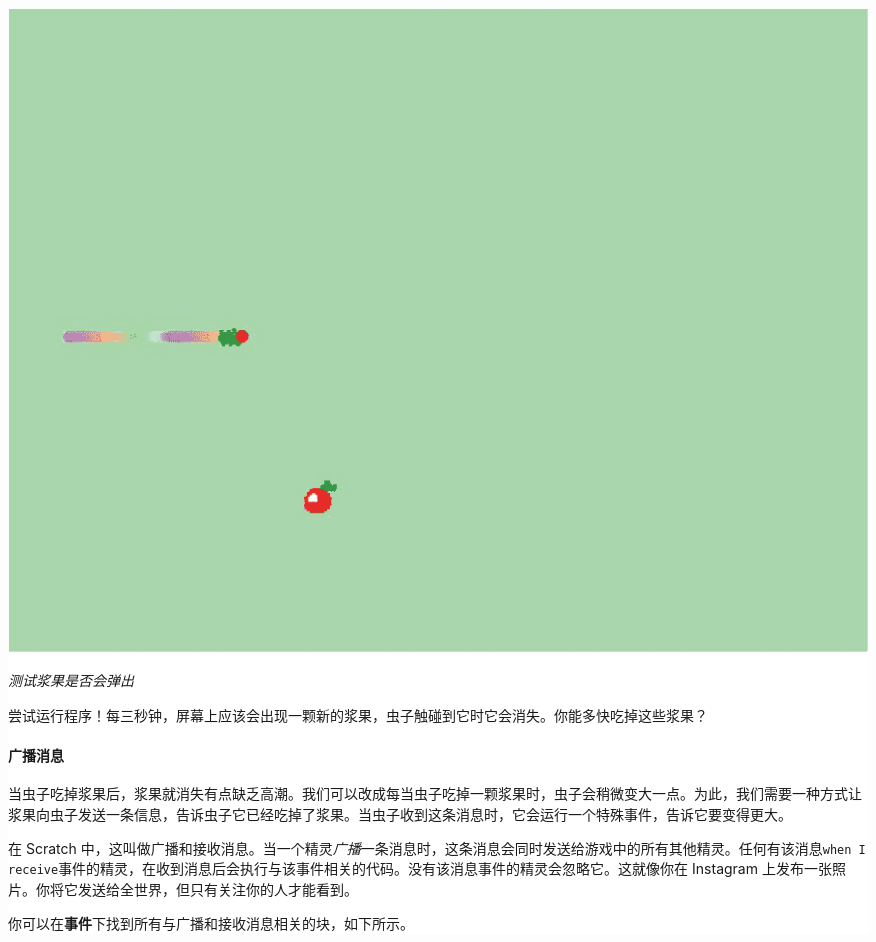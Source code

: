 ![图片](img/f049-01.jpg)

*测试浆果是否会弹出*

尝试运行程序！每三秒钟，屏幕上应该会出现一颗新的浆果，虫子触碰到它时它会消失。你能多快吃掉这些浆果？

#### 广播消息

当虫子吃掉浆果后，浆果就消失有点缺乏高潮。我们可以改成每当虫子吃掉一颗浆果时，虫子会稍微变大一点。为此，我们需要一种方式让浆果向虫子发送一条信息，告诉虫子它已经吃掉了浆果。当虫子收到这条消息时，它会运行一个特殊事件，告诉它要变得更大。

在 Scratch 中，这叫做广播和接收消息。当一个精灵*广播*一条消息时，这条消息会同时发送给游戏中的所有其他精灵。任何有该消息`when I receive`事件的精灵，在收到消息后会执行与该事件相关的代码。没有该消息事件的精灵会忽略它。这就像你在 Instagram 上发布一张照片。你将它发送给全世界，但只有关注你的人才能看到。

你可以在**事件**下找到所有与广播和接收消息相关的块，如下所示。
